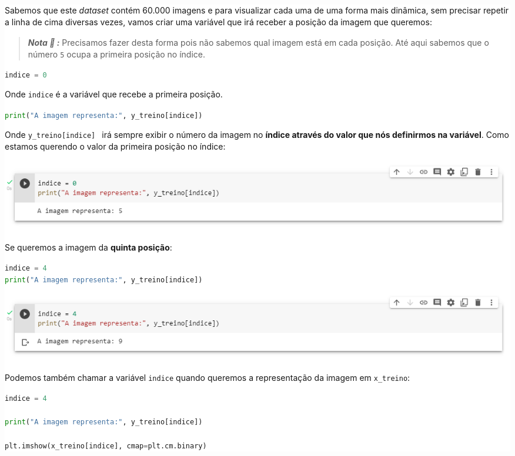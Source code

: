 Sabemos que este _dataset_ contém 60.000 imagens e para visualizar cada uma de uma forma mais dinâmica, sem precisar repetir a linha de cima diversas vezes, vamos criar uma variável que irá receber a posição da imagem que queremos:

> **_Nota :pencil: :_** Precisamos fazer desta forma pois não sabemos qual imagem está em cada posição. Até aqui sabemos que o número `5` ocupa a primeira posição no índice.

```python
indice = 0
```

Onde `indice` é a variável que recebe a primeira posição.

```python
print("A imagem representa:", y_treino[indice])
```

Onde `y_treino[indice] ` irá sempre exibir o número da imagem no **índice através do valor que nós definirmos na variável**. Como estamos querendo o valor da primeira posição no índice:

![Aula02_Figura53](imagens/Aula02_Figura53.png)

Se queremos a imagem da **quinta posição**:

```python
indice = 4
print("A imagem representa:", y_treino[indice])
```

![Aula02_Figura54](imagens/Aula02_Figura54.png)

Podemos também chamar a variável `indice` quando queremos a representação da imagem em `x_treino`:

```python
indice = 4

print("A imagem representa:", y_treino[indice])

plt.imshow(x_treino[indice], cmap=plt.cm.binary)
```
